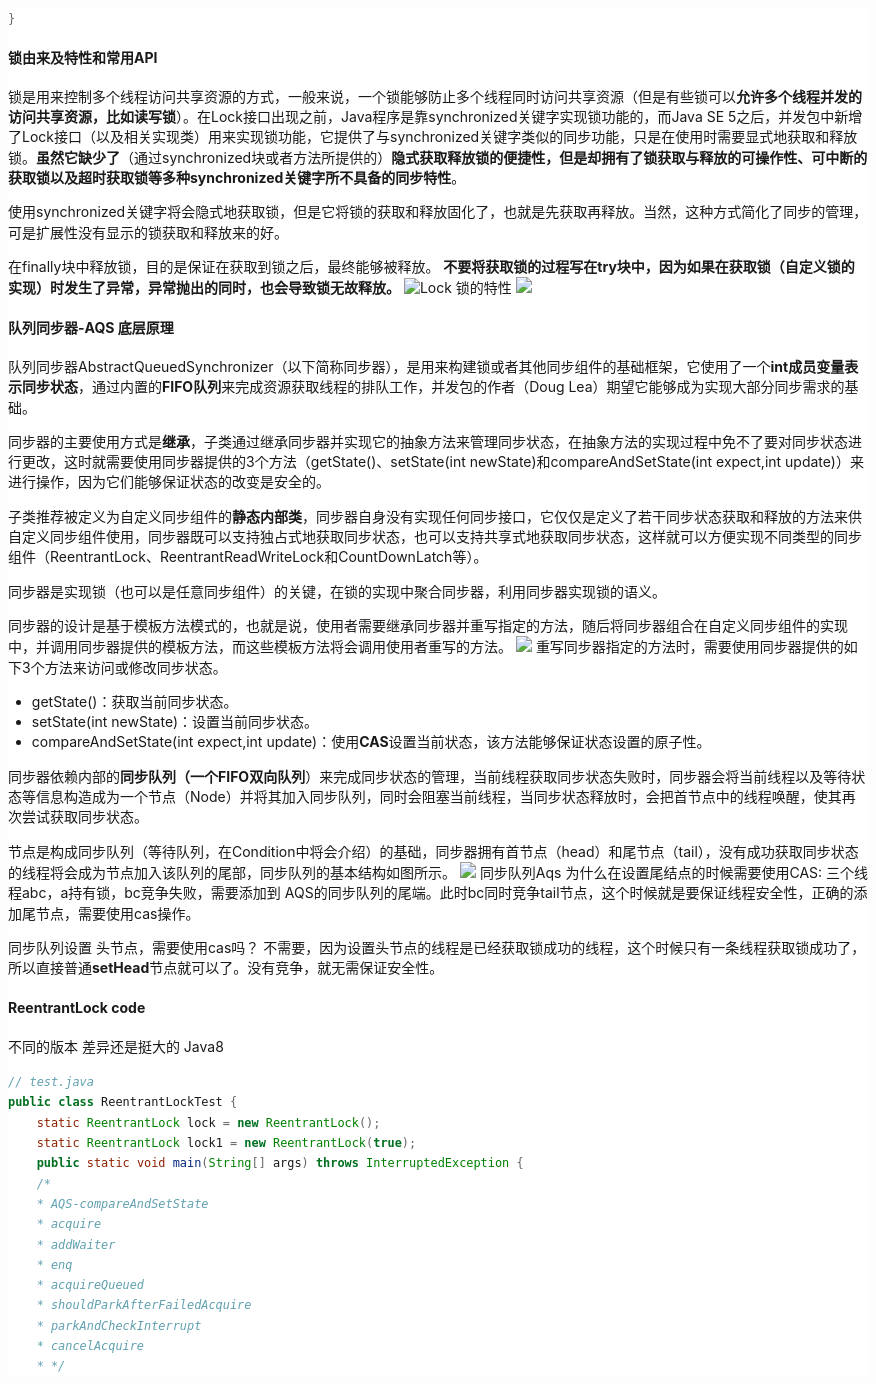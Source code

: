 ```java
}
```

#### 锁由来及特性和常用API
锁是用来控制多个线程访问共享资源的方式，一般来说，一个锁能够防止多个线程同时访问共享资源（但是有些锁可以**允许多个线程并发的访问共享资源，比如读写锁**）。在Lock接口出现之前，Java程序是靠synchronized关键字实现锁功能的，而Java SE 5之后，并发包中新增了Lock接口（以及相关实现类）用来实现锁功能，它提供了与synchronized关键字类似的同步功能，只是在使用时需要显式地获取和释放锁。**虽然它缺少了**（通过synchronized块或者方法所提供的）**隐式获取释放锁的便捷性，但是却拥有了锁获取与释放的可操作性、可中断的获取锁以及超时获取锁等多种synchronized关键字所不具备的同步特性**。

使用synchronized关键字将会隐式地获取锁，但是它将锁的获取和释放固化了，也就是先获取再释放。当然，这种方式简化了同步的管理，可是扩展性没有显示的锁获取和释放来的好。

在finally块中释放锁，目的是保证在获取到锁之后，最终能够被释放。
**不要将获取锁的过程写在try块中，因为如果在获取锁（自定义锁的实现）时发生了异常，异常抛出的同时，也会导致锁无故释放。**
![Lock 锁的特性](https://raw.githubusercontent.com/PANhuihuihuihui/PicBed/main/20220709114153.png)
![](https://raw.githubusercontent.com/PANhuihuihuihui/PicBed/main/20220709114251.png)

#### 队列同步器-AQS 底层原理
队列同步器AbstractQueuedSynchronizer（以下简称同步器），是用来构建锁或者其他同步组件的基础框架，它使用了一个**int成员变量表示同步状态**，通过内置的**FIFO队列**来完成资源获取线程的排队工作，并发包的作者（Doug Lea）期望它能够成为实现大部分同步需求的基础。

同步器的主要使用方式是**继承**，子类通过继承同步器并实现它的抽象方法来管理同步状态，在抽象方法的实现过程中免不了要对同步状态进行更改，这时就需要使用同步器提供的3个方法（getState()、setState(int newState)和compareAndSetState(int expect,int update)）来进行操作，因为它们能够保证状态的改变是安全的。

子类推荐被定义为自定义同步组件的**静态内部类**，同步器自身没有实现任何同步接口，它仅仅是定义了若干同步状态获取和释放的方法来供自定义同步组件使用，同步器既可以支持独占式地获取同步状态，也可以支持共享式地获取同步状态，这样就可以方便实现不同类型的同步组件（ReentrantLock、ReentrantReadWriteLock和CountDownLatch等）。

同步器是实现锁（也可以是任意同步组件）的关键，在锁的实现中聚合同步器，利用同步器实现锁的语义。

同步器的设计是基于模板方法模式的，也就是说，使用者需要继承同步器并重写指定的方法，随后将同步器组合在自定义同步组件的实现中，并调用同步器提供的模板方法，而这些模板方法将会调用使用者重写的方法。
![](https://raw.githubusercontent.com/PANhuihuihuihui/PicBed/main/20220709114516.png)
重写同步器指定的方法时，需要使用同步器提供的如下3个方法来访问或修改同步状态。
- getState()：获取当前同步状态。
- setState(int newState)：设置当前同步状态。
- compareAndSetState(int expect,int update)：使用**CAS**设置当前状态，该方法能够保证状态设置的原子性。

同步器依赖内部的**同步队列（一个FIFO双向队列**）来完成同步状态的管理，当前线程获取同步状态失败时，同步器会将当前线程以及等待状态等信息构造成为一个节点（Node）并将其加入同步队列，同时会阻塞当前线程，当同步状态释放时，会把首节点中的线程唤醒，使其再次尝试获取同步状态。

节点是构成同步队列（等待队列，在Condition中将会介绍）的基础，同步器拥有首节点（head）和尾节点（tail），没有成功获取同步状态的线程将会成为节点加入该队列的尾部，同步队列的基本结构如图所示。
![](https://raw.githubusercontent.com/PANhuihuihuihui/PicBed/main/20220709152438.png)
同步队列Aqs 为什么在设置尾结点的时候需要使用CAS:
	三个线程abc，a持有锁，bc竞争失败，需要添加到 AQS的同步队列的尾端。此时bc同时竞争tail节点，这个时候就是要保证线程安全性，正确的添加尾节点，需要使用cas操作。

同步队列设置 头节点，需要使用cas吗？
	不需要，因为设置头节点的线程是已经获取锁成功的线程，这个时候只有一条线程获取锁成功了，所以直接普通**setHead**节点就可以了。没有竞争，就无需保证安全性。

#### ReentrantLock code
不同的版本 差异还是挺大的 Java8
```java
// test.java
public class ReentrantLockTest {
	static ReentrantLock lock = new ReentrantLock();
	static ReentrantLock lock1 = new ReentrantLock(true);
	public static void main(String[] args) throws InterruptedException {
	/*
	* AQS-compareAndSetState
	* acquire
	* addWaiter
	* enq
	* acquireQueued
	* shouldParkAfterFailedAcquire
	* parkAndCheckInterrupt
	* cancelAcquire
	* */
```